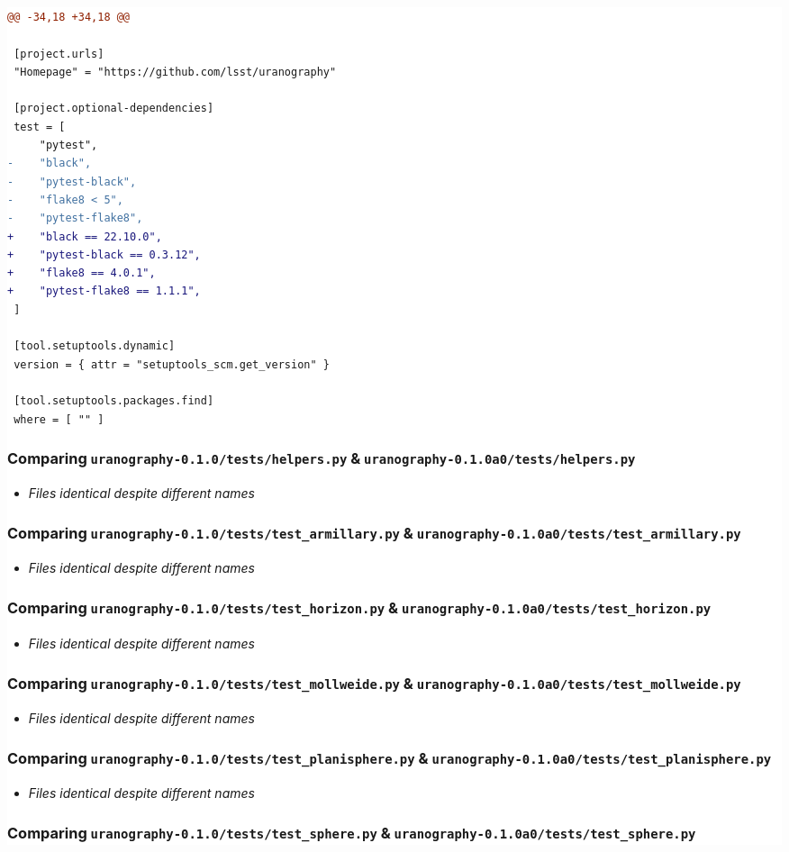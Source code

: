 ```diff
@@ -34,18 +34,18 @@
 
 [project.urls]
 "Homepage" = "https://github.com/lsst/uranography"
 
 [project.optional-dependencies]
 test = [
     "pytest",
-    "black",
-    "pytest-black",
-    "flake8 < 5",
-    "pytest-flake8",
+    "black == 22.10.0",
+    "pytest-black == 0.3.12",
+    "flake8 == 4.0.1",
+    "pytest-flake8 == 1.1.1",
 ]
 
 [tool.setuptools.dynamic]
 version = { attr = "setuptools_scm.get_version" }
 
 [tool.setuptools.packages.find]
 where = [ "" ]
```

### Comparing `uranography-0.1.0/tests/helpers.py` & `uranography-0.1.0a0/tests/helpers.py`

 * *Files identical despite different names*

### Comparing `uranography-0.1.0/tests/test_armillary.py` & `uranography-0.1.0a0/tests/test_armillary.py`

 * *Files identical despite different names*

### Comparing `uranography-0.1.0/tests/test_horizon.py` & `uranography-0.1.0a0/tests/test_horizon.py`

 * *Files identical despite different names*

### Comparing `uranography-0.1.0/tests/test_mollweide.py` & `uranography-0.1.0a0/tests/test_mollweide.py`

 * *Files identical despite different names*

### Comparing `uranography-0.1.0/tests/test_planisphere.py` & `uranography-0.1.0a0/tests/test_planisphere.py`

 * *Files identical despite different names*

### Comparing `uranography-0.1.0/tests/test_sphere.py` & `uranography-0.1.0a0/tests/test_sphere.py`
